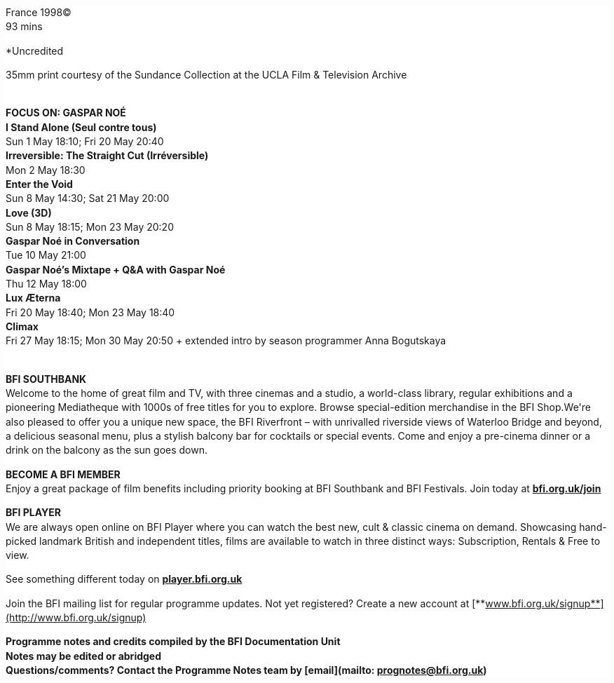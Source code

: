 France 1998©  
93 mins

*Uncredited

35mm print courtesy of the Sundance Collection  at the UCLA Film & Television Archive
<br><br>

**FOCUS ON: GASPAR NOÉ**<br>
**I Stand Alone (Seul contre tous)**<br>
Sun 1 May 18:10; Fri 20 May 20:40<br>
**Irreversible: The Straight Cut (Irréversible)**<br>
Mon 2 May 18:30<br>
**Enter the Void**<br>
Sun 8 May 14:30; Sat 21 May 20:00<br>
**Love (3D)**<br>
Sun 8 May 18:15; Mon 23 May 20:20<br>
**Gaspar Noé in Conversation**<br>
Tue 10 May 21:00<br>
**Gaspar Noé’s Mixtape + Q&A with Gaspar Noé**<br>
Thu 12 May 18:00<br> 
**Lux Æterna**<br>
Fri 20 May 18:40; Mon 23 May 18:40<br> 
**Climax**<br>
Fri 27 May 18:15; Mon 30 May 20:50 + extended intro by season programmer Anna Bogutskaya<br>
<br>

**BFI SOUTHBANK**  
Welcome to the home of great film and TV, with three cinemas and a studio, a world-class library, regular exhibitions and a pioneering Mediatheque with 1000s of free titles for you to explore. Browse special-edition merchandise in the BFI Shop.We&#39;re also pleased to offer you a unique new space, the BFI Riverfront – with unrivalled riverside views of Waterloo Bridge and beyond, a delicious seasonal menu, plus a stylish balcony bar for cocktails or special events. Come and enjoy a pre-cinema dinner or a drink on the balcony as the sun goes down.  

**BECOME A BFI MEMBER**  
Enjoy a great package of film benefits including priority booking at BFI Southbank and BFI Festivals. Join today at [**bfi.org.uk/join**](http://www.bfi.org.uk/join)  

**BFI PLAYER**  
 We are always open online on BFI Player where you can watch the best new, cult &amp; classic cinema on demand. Showcasing hand-picked landmark British and independent titles, films are available to watch in three distinct ways: Subscription, Rentals &amp; Free to view.  

See something different today on [**player.bfi.org.uk**](https://player.bfi.org.uk)  

Join the BFI mailing list for regular programme updates. Not yet registered? Create a new account at [**www.bfi.org.uk/signup**](http://www.bfi.org.uk/signup)

**Programme notes and credits compiled by the BFI Documentation Unit  
Notes may be edited or abridged  
Questions/comments? Contact the Programme Notes team by [email](mailto: prognotes@bfi.org.uk)**


